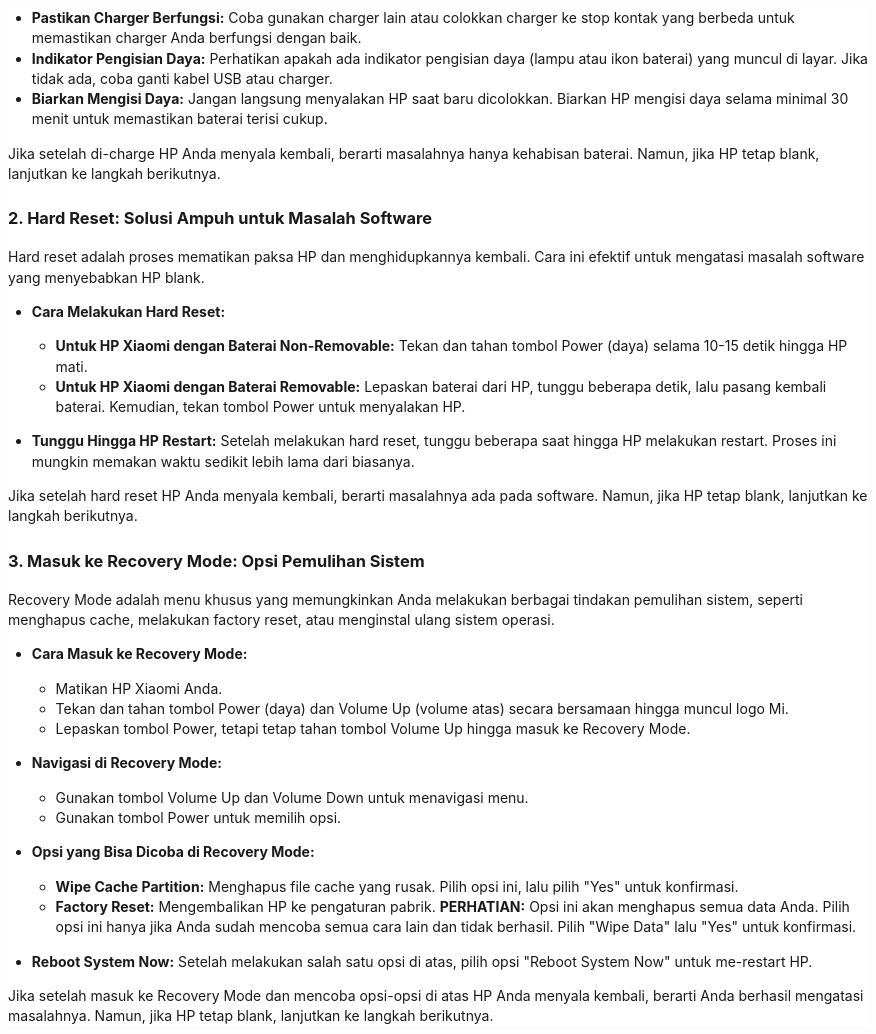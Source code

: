- **Pastikan Charger Berfungsi:** Coba gunakan charger lain atau colokkan charger ke stop kontak yang berbeda untuk memastikan charger Anda berfungsi dengan baik.
- **Indikator Pengisian Daya:** Perhatikan apakah ada indikator pengisian daya (lampu atau ikon baterai) yang muncul di layar. Jika tidak ada, coba ganti kabel USB atau charger.
- **Biarkan Mengisi Daya:** Jangan langsung menyalakan HP saat baru dicolokkan. Biarkan HP mengisi daya selama minimal 30 menit untuk memastikan baterai terisi cukup.

Jika setelah di-charge HP Anda menyala kembali, berarti masalahnya hanya kehabisan baterai. Namun, jika HP tetap blank, lanjutkan ke langkah berikutnya.

### 2\. Hard Reset: Solusi Ampuh untuk Masalah Software

Hard reset adalah proses mematikan paksa HP dan menghidupkannya kembali. Cara ini efektif untuk mengatasi masalah software yang menyebabkan HP blank.

- **Cara Melakukan Hard Reset:**
    
    - **Untuk HP Xiaomi dengan Baterai Non-Removable:** Tekan dan tahan tombol Power (daya) selama 10-15 detik hingga HP mati.
    - **Untuk HP Xiaomi dengan Baterai Removable:** Lepaskan baterai dari HP, tunggu beberapa detik, lalu pasang kembali baterai. Kemudian, tekan tombol Power untuk menyalakan HP.
- **Tunggu Hingga HP Restart:** Setelah melakukan hard reset, tunggu beberapa saat hingga HP melakukan restart. Proses ini mungkin memakan waktu sedikit lebih lama dari biasanya.
    

Jika setelah hard reset HP Anda menyala kembali, berarti masalahnya ada pada software. Namun, jika HP tetap blank, lanjutkan ke langkah berikutnya.

### 3\. Masuk ke Recovery Mode: Opsi Pemulihan Sistem

Recovery Mode adalah menu khusus yang memungkinkan Anda melakukan berbagai tindakan pemulihan sistem, seperti menghapus cache, melakukan factory reset, atau menginstal ulang sistem operasi.

- **Cara Masuk ke Recovery Mode:**
    
    - Matikan HP Xiaomi Anda.
    - Tekan dan tahan tombol Power (daya) dan Volume Up (volume atas) secara bersamaan hingga muncul logo Mi.
    - Lepaskan tombol Power, tetapi tetap tahan tombol Volume Up hingga masuk ke Recovery Mode.
- **Navigasi di Recovery Mode:**
    
    - Gunakan tombol Volume Up dan Volume Down untuk menavigasi menu.
    - Gunakan tombol Power untuk memilih opsi.
- **Opsi yang Bisa Dicoba di Recovery Mode:**
    
    - **Wipe Cache Partition:** Menghapus file cache yang rusak. Pilih opsi ini, lalu pilih "Yes" untuk konfirmasi.
    - **Factory Reset:** Mengembalikan HP ke pengaturan pabrik. **PERHATIAN:** Opsi ini akan menghapus semua data Anda. Pilih opsi ini hanya jika Anda sudah mencoba semua cara lain dan tidak berhasil. Pilih "Wipe Data" lalu "Yes" untuk konfirmasi.
- **Reboot System Now:** Setelah melakukan salah satu opsi di atas, pilih opsi "Reboot System Now" untuk me-restart HP.
    

Jika setelah masuk ke Recovery Mode dan mencoba opsi-opsi di atas HP Anda menyala kembali, berarti Anda berhasil mengatasi masalahnya. Namun, jika HP tetap blank, lanjutkan ke langkah berikutnya.
